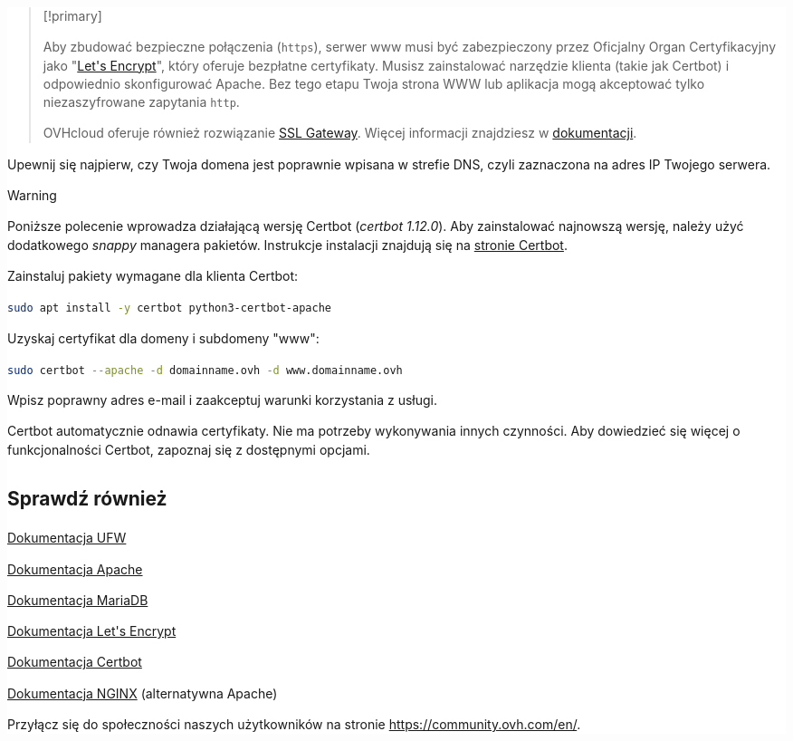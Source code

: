 > [!primary]
>
> Aby zbudować bezpieczne połączenia (`https`), serwer www musi być zabezpieczony przez Oficjalny Organ Certyfikacyjny jako "[Let's Encrypt](https://letsencrypt.org/)", który oferuje bezpłatne certyfikaty. Musisz zainstalować narzędzie klienta (takie jak Certbot) i odpowiednio skonfigurować Apache. Bez tego etapu Twoja strona WWW lub aplikacja mogą akceptować tylko niezaszyfrowane zapytania `http`.
> 
> OVHcloud oferuje również rozwiązanie [SSL Gateway](https://www.ovh.pl/ssl-gateway/). Więcej informacji znajdziesz w [dokumentacji](/pages/web_cloud/ssl_gateway/order-ssl-gateway).
> 

Upewnij się najpierw, czy Twoja domena jest poprawnie wpisana w strefie DNS, czyli zaznaczona na adres IP Twojego serwera.

> [!warning]
> Poniższe polecenie wprowadza działającą wersję Certbot (*certbot 1.12.0*). Aby zainstalować najnowszą wersję, należy użyć dodatkowego *snappy* managera pakietów. Instrukcje instalacji znajdują się na [stronie Certbot](https://certbot.eff.org/instructions?ws=apache&os=debianbuster).
>

Zainstaluj pakiety wymagane dla klienta Certbot:

```bash
sudo apt install -y certbot python3-certbot-apache
```

Uzyskaj certyfikat dla domeny i subdomeny "www":

```bash
sudo certbot --apache -d domainname.ovh -d www.domainname.ovh
```

Wpisz poprawny adres e-mail i zaakceptuj warunki korzystania z usługi.

Certbot automatycznie odnawia certyfikaty. Nie ma potrzeby wykonywania innych czynności. Aby dowiedzieć się więcej o funkcjonalności Certbot, zapoznaj się z dostępnymi opcjami.

## Sprawdź również

[Dokumentacja UFW](https://help.ubuntu.com/community/UFW)

[Dokumentacja Apache](https://httpd.apache.org/docs/)

[Dokumentacja MariaDB](https://mariadb.com/kb/en/documentation/)

[Dokumentacja Let's Encrypt](https://httpd.apache.org/docs/)

[Dokumentacja Certbot](https://eff-certbot.readthedocs.io/en/stable/)

[Dokumentacja NGINX](https://nginx.org/en/docs/) (alternatywna Apache)

Przyłącz się do społeczności naszych użytkowników na stronie <https://community.ovh.com/en/>.